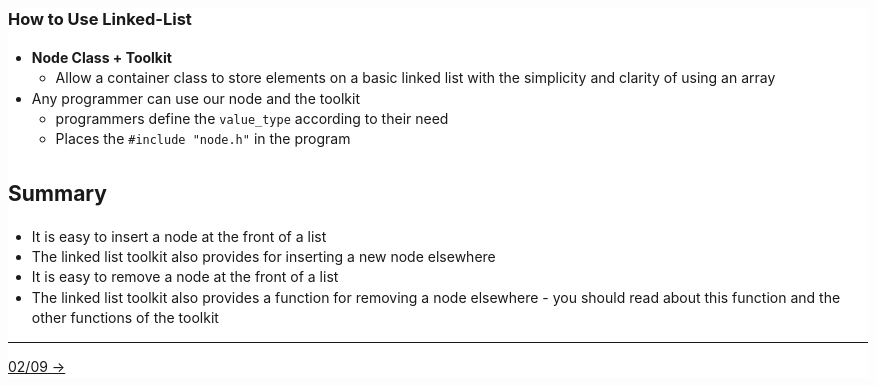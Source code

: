 ### How to Use Linked-List

- **Node Class + Toolkit**
	- Allow a container class to store elements on a basic linked list with the simplicity and clarity of using an array
- Any programmer can use our node and the toolkit
	- programmers define the `value_type` according to their need
	- Places the `#include "node.h"` in the program

## Summary

- It is easy to insert a node at the front of a list
- The linked list toolkit also provides for inserting a new node elsewhere
- It is easy to remove a node at the front of a list
- The linked list toolkit also provides a function for removing a node elsewhere - you should read about this function and the other functions of the toolkit

---

[02/09 ->](02-09.md)
